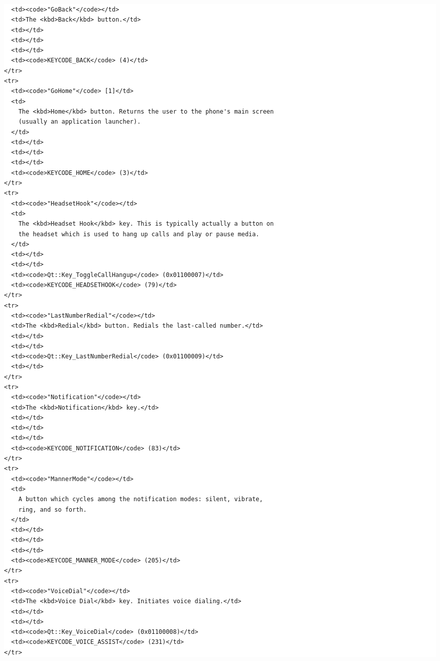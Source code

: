       <td><code>"GoBack"</code></td>
      <td>The <kbd>Back</kbd> button.</td>
      <td></td>
      <td></td>
      <td></td>
      <td><code>KEYCODE_BACK</code> (4)</td>
    </tr>
    <tr>
      <td><code>"GoHome"</code> [1]</td>
      <td>
        The <kbd>Home</kbd> button. Returns the user to the phone's main screen
        (usually an application launcher).
      </td>
      <td></td>
      <td></td>
      <td></td>
      <td><code>KEYCODE_HOME</code> (3)</td>
    </tr>
    <tr>
      <td><code>"HeadsetHook"</code></td>
      <td>
        The <kbd>Headset Hook</kbd> key. This is typically actually a button on
        the headset which is used to hang up calls and play or pause media.
      </td>
      <td></td>
      <td></td>
      <td><code>Qt::Key_ToggleCallHangup</code> (0x01100007)</td>
      <td><code>KEYCODE_HEADSETHOOK</code> (79)</td>
    </tr>
    <tr>
      <td><code>"LastNumberRedial"</code></td>
      <td>The <kbd>Redial</kbd> button. Redials the last-called number.</td>
      <td></td>
      <td></td>
      <td><code>Qt::Key_LastNumberRedial</code> (0x01100009)</td>
      <td></td>
    </tr>
    <tr>
      <td><code>"Notification"</code></td>
      <td>The <kbd>Notification</kbd> key.</td>
      <td></td>
      <td></td>
      <td></td>
      <td><code>KEYCODE_NOTIFICATION</code> (83)</td>
    </tr>
    <tr>
      <td><code>"MannerMode"</code></td>
      <td>
        A button which cycles among the notification modes: silent, vibrate,
        ring, and so forth.
      </td>
      <td></td>
      <td></td>
      <td></td>
      <td><code>KEYCODE_MANNER_MODE</code> (205)</td>
    </tr>
    <tr>
      <td><code>"VoiceDial"</code></td>
      <td>The <kbd>Voice Dial</kbd> key. Initiates voice dialing.</td>
      <td></td>
      <td></td>
      <td><code>Qt::Key_VoiceDial</code> (0x01100008)</td>
      <td><code>KEYCODE_VOICE_ASSIST</code> (231)</td>
    </tr>